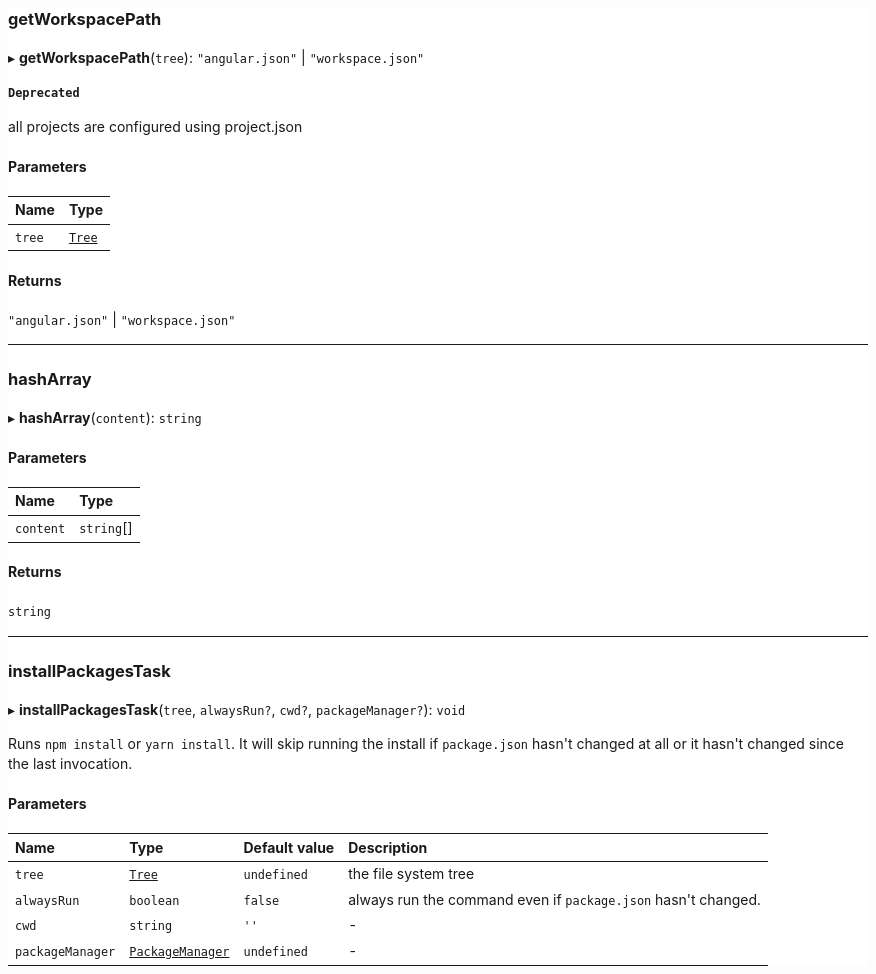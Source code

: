 
### getWorkspacePath

▸ **getWorkspacePath**(`tree`): `"angular.json"` \| `"workspace.json"`

**`Deprecated`**

all projects are configured using project.json

#### Parameters

| Name   | Type                                            |
| :----- | :---------------------------------------------- |
| `tree` | [`Tree`](../../devkit/documents/nx_devkit#tree) |

#### Returns

`"angular.json"` \| `"workspace.json"`

---

### hashArray

▸ **hashArray**(`content`): `string`

#### Parameters

| Name      | Type       |
| :-------- | :--------- |
| `content` | `string`[] |

#### Returns

`string`

---

### installPackagesTask

▸ **installPackagesTask**(`tree`, `alwaysRun?`, `cwd?`, `packageManager?`): `void`

Runs `npm install` or `yarn install`. It will skip running the install if
`package.json` hasn't changed at all or it hasn't changed since the last invocation.

#### Parameters

| Name             | Type                                                                | Default value | Description                                                   |
| :--------------- | :------------------------------------------------------------------ | :------------ | :------------------------------------------------------------ |
| `tree`           | [`Tree`](../../devkit/documents/nx_devkit#tree)                     | `undefined`   | the file system tree                                          |
| `alwaysRun`      | `boolean`                                                           | `false`       | always run the command even if `package.json` hasn't changed. |
| `cwd`            | `string`                                                            | `''`          | -                                                             |
| `packageManager` | [`PackageManager`](../../devkit/documents/nx_devkit#packagemanager) | `undefined`   | -                                                             |
